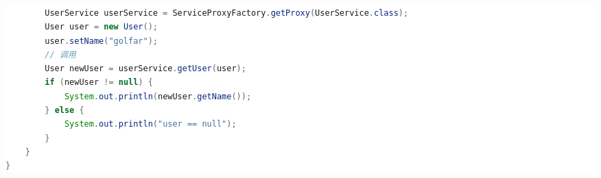 ```java
        UserService userService = ServiceProxyFactory.getProxy(UserService.class);
        User user = new User();
        user.setName("golfar");
        // 调用
        User newUser = userService.getUser(user);
        if (newUser != null) {
            System.out.println(newUser.getName());
        } else {
            System.out.println("user == null");
        }
    }
}
```

